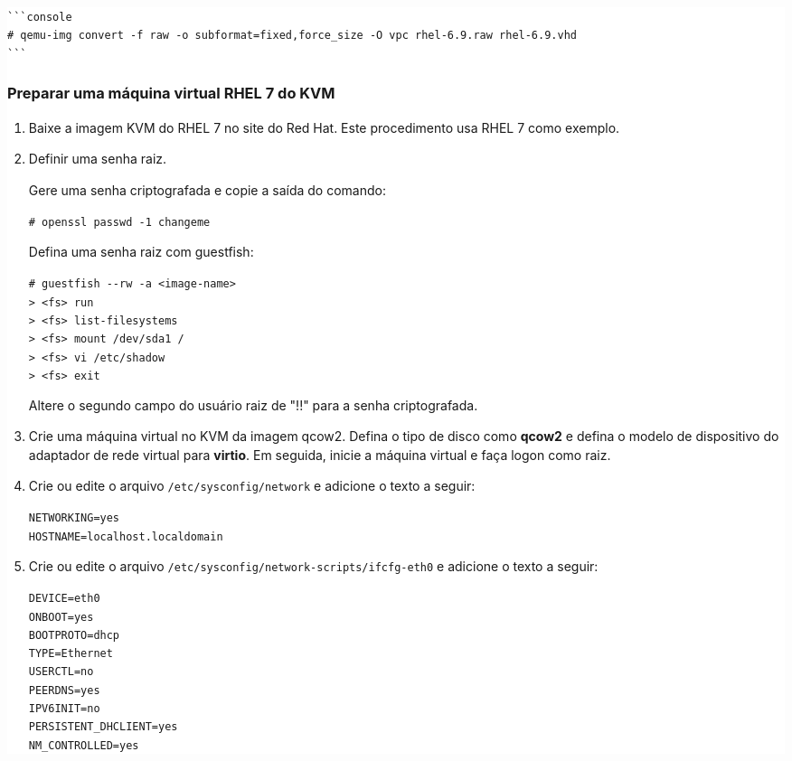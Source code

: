     ```console
    # qemu-img convert -f raw -o subformat=fixed,force_size -O vpc rhel-6.9.raw rhel-6.9.vhd
    ```

        
### <a name="prepare-a-rhel-7-virtual-machine-from-kvm"></a>Preparar uma máquina virtual RHEL 7 do KVM

1. Baixe a imagem KVM do RHEL 7 no site do Red Hat. Este procedimento usa RHEL 7 como exemplo.

1. Definir uma senha raiz.

    Gere uma senha criptografada e copie a saída do comando:

    ```console
    # openssl passwd -1 changeme
    ```

    Defina uma senha raiz com guestfish:

    ```console
    # guestfish --rw -a <image-name>
    > <fs> run
    > <fs> list-filesystems
    > <fs> mount /dev/sda1 /
    > <fs> vi /etc/shadow
    > <fs> exit
    ```

   Altere o segundo campo do usuário raiz de "!!" para a senha criptografada.

1. Crie uma máquina virtual no KVM da imagem qcow2. Defina o tipo de disco como **qcow2** e defina o modelo de dispositivo do adaptador de rede virtual para **virtio**. Em seguida, inicie a máquina virtual e faça logon como raiz.

1. Crie ou edite o arquivo `/etc/sysconfig/network` e adicione o texto a seguir:

    ```config
    NETWORKING=yes
    HOSTNAME=localhost.localdomain
    ```

1. Crie ou edite o arquivo `/etc/sysconfig/network-scripts/ifcfg-eth0` e adicione o texto a seguir:

    ```config
    DEVICE=eth0
    ONBOOT=yes
    BOOTPROTO=dhcp
    TYPE=Ethernet
    USERCTL=no
    PEERDNS=yes
    IPV6INIT=no
    PERSISTENT_DHCLIENT=yes
    NM_CONTROLLED=yes
    ```
